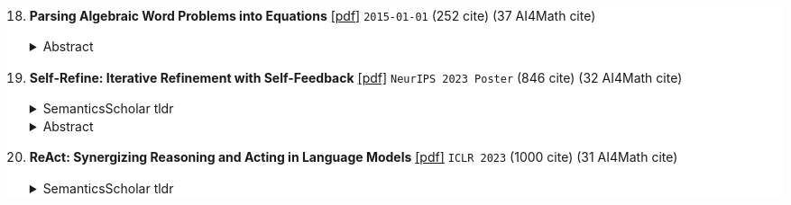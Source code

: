 18. **Parsing Algebraic Word Problems into Equations** [[pdf]](https://aclanthology.org/Q15-1042) `2015-01-01` (252 cite) (37 AI4Math cite) 


     <details>
          <summary>Abstract</summary>
          This paper formalizes the problem of solving multi-sentence algebraic word problems as that of generating and scoring equation trees. We use integer linear programming to generate equation trees and score their likelihood by learning local and global discriminative models. These models are trained on a small set of word problems and their answers, without any manual annotation, in order to choose the equation that best matches the problem text. We refer to the overall system as Alges. We compare Alges with previous work and show that it covers the full gamut of arithmetic operations whereas Hosseini et al. (2014) only handle addition and subtraction. In addition, Alges overcomes the brittleness of the Kushman et al. (2014) approach on single-equation problems, yielding a 15% to 50% reduction in error.
     </details>

19. **Self-Refine: Iterative Refinement with Self-Feedback** [[pdf]](http://arxiv.org/abs/2303.17651) `NeurIPS 2023 Poster` (846 cite) (32 AI4Math cite) 


     <details>
          <summary>SemanticsScholar tldr</summary>
          Self-Refine is introduced, an approach for improving initial outputs from LLMs through iterative feedback and refinement that demonstrates that even state-of-the-art LLMs like GPT-4 can be further improved at test time using this simple, standalone approach.
     </details>


     <details>
          <summary>Abstract</summary>
          Like humans, large language models (LLMs) do not always generate the best output on their first try. Motivated by how humans refine their written text, we introduce Self-Refine, an approach for improving initial outputs from LLMs through iterative feedback and refinement. The main idea is to generate an initial output using an LLMs; then, the same LLMs provides *feedback* for its output and uses it to *refine* itself, iteratively. Self-Refine does not require any supervised training data, additional training, or reinforcement learning, and instead uses a single LLM as the generator, refiner and the feedback provider. We evaluate Self-Refine across 7 diverse tasks, ranging from dialog response generation to mathematical reasoning, using state-of-the-art (GPT-3.5, ChatGPT, and GPT-4) LLMs. Across all evaluated tasks, outputs generated with Self-Refine are preferred by humans and automatic metrics over those generated with the same LLM using conventional one-step generation, improving by $\sim$20\% absolute on average in task performance. Our work demonstrates that even state-of-the-art LLMs like GPT-4 can be further improved at test-time using our simple, standalone approach.
     </details>

20. **ReAct: Synergizing Reasoning and Acting in Language Models** [[pdf]](http://arxiv.org/abs/2210.03629) `ICLR 2023` (1000 cite) (31 AI4Math cite) 


     <details>
          <summary>SemanticsScholar tldr</summary>
          The use of LLMs are explored to generate both reasoning traces and task-specific actions in an interleaved manner, allowing for greater synergy between the two: reasoning traces help the model induce, track, and update action plans as well as handle exceptions, while actions allow it to interface with external sources to gather additional information.
     </details>
